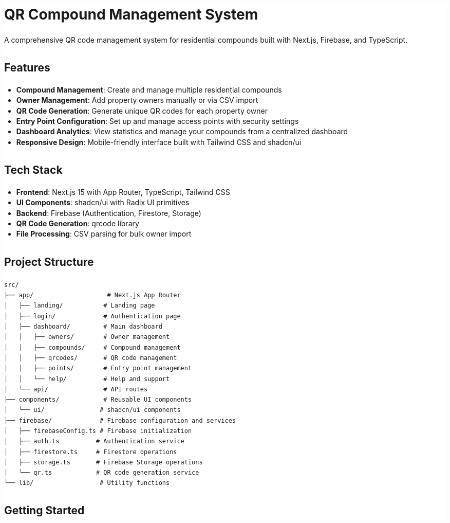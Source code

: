# QR Compound Management System

A comprehensive QR code management system for residential compounds built with Next.js, Firebase, and TypeScript.

## Features

- **Compound Management**: Create and manage multiple residential compounds
- **Owner Management**: Add property owners manually or via CSV import
- **QR Code Generation**: Generate unique QR codes for each property owner
- **Entry Point Configuration**: Set up and manage access points with security settings
- **Dashboard Analytics**: View statistics and manage your compounds from a centralized dashboard
- **Responsive Design**: Mobile-friendly interface built with Tailwind CSS and shadcn/ui

## Tech Stack

- **Frontend**: Next.js 15 with App Router, TypeScript, Tailwind CSS
- **UI Components**: shadcn/ui with Radix UI primitives
- **Backend**: Firebase (Authentication, Firestore, Storage)
- **QR Code Generation**: qrcode library
- **File Processing**: CSV parsing for bulk owner import

## Project Structure

```
src/
├── app/                    # Next.js App Router
│   ├── landing/           # Landing page
│   ├── login/             # Authentication page
│   ├── dashboard/         # Main dashboard
│   │   ├── owners/        # Owner management
│   │   ├── compounds/     # Compound management
│   │   ├── qrcodes/       # QR code management
│   │   ├── points/        # Entry point management
│   │   └── help/          # Help and support
│   └── api/               # API routes
├── components/            # Reusable UI components
│   └── ui/               # shadcn/ui components
├── firebase/             # Firebase configuration and services
│   ├── firebaseConfig.ts # Firebase initialization
│   ├── auth.ts          # Authentication service
│   ├── firestore.ts     # Firestore operations
│   ├── storage.ts       # Firebase Storage operations
│   └── qr.ts            # QR code generation service
└── lib/                  # Utility functions
```

## Getting Started
